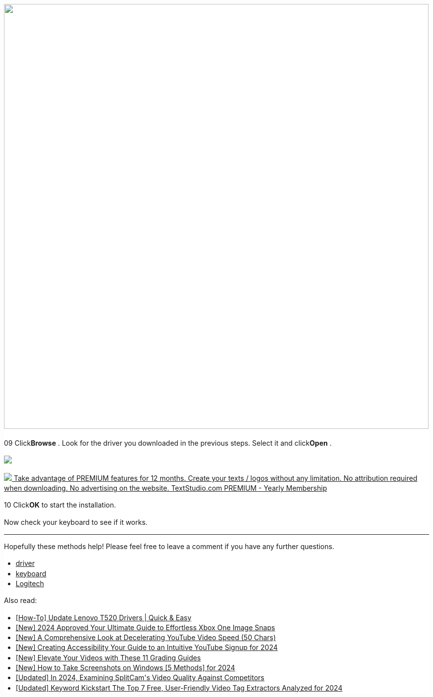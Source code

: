 
<a href="https://propmoneyinc.pxf.io/c/5597632/1803116/14559" target="_top" id="1803116"><img src="//a.impactradius-go.com/display-ad/14559-1803116" border="0" alt="" width="859" height="859"/></a><img height="0" width="0" src="https://imp.pxf.io/i/5597632/1803116/14559" style="position:absolute;visibility:hidden;" border="0" />

 09 Click**Browse** . Look for the driver you downloaded in the previous steps. Select it and click**Open** .

![](https://images.drivereasy.com/wp-content/uploads/2021/04/2021-04-15_11-04-39.jpg)


<a href="https://secure.textstudio.com/order/checkout.php?PRODS=35633309&QTY=1&AFFILIATE=108875&CART=1"> <img src="https://secure.avangate.com/images/merchant/d6eb8222c9718486bdabce8b897380f7/products/3_premium-icon.png" border="0"> Take advantage of PREMIUM features for 12 months. 
Create your texts / logos without any limitation. 
No attribution required when downloading. 
No advertising on the website. 
 TextStudio.com  PREMIUM - Yearly Membership</a>

 10 Click**OK** to start the installation.

Now check your keyboard to see if it works.

---

 Hopefully these methods help! Please feel free to leave a comment if you have any further questions.

* [driver](https://tools.techidaily.com/drivereasy/download/)
* [keyboard](https://tools.techidaily.com/drivereasy/download/)
* [Logitech](https://tools.techidaily.com/drivereasy/download/)

<ins class="adsbygoogle"
     style="display:block"
     data-ad-format="autorelaxed"
     data-ad-client="ca-pub-7571918770474297"
     data-ad-slot="1223367746"></ins>



<ins class="adsbygoogle"
     style="display:block"
     data-ad-client="ca-pub-7571918770474297"
     data-ad-slot="8358498916"
     data-ad-format="auto"
     data-full-width-responsive="true"></ins>

<span class="atpl-alsoreadstyle">Also read:</span>
<div><ul>
<li><a href="https://win-amazing.techidaily.com/how-to-update-lenovo-t520-drivers-quick-and-easy/"><u>[How-To] Update Lenovo T520 Drivers | Quick & Easy</u></a></li>
<li><a href="https://screen-activity-recording.techidaily.com/new-2024-approved-your-ultimate-guide-to-effortless-xbox-one-image-snaps/"><u>[New] 2024 Approved  Your Ultimate Guide to Effortless Xbox One Image Snaps</u></a></li>
<li><a href="https://youtube-data.techidaily.com/-comprehensive-look-at-decelerating-youtube-video-speed-50-chars/"><u>[New] A Comprehensive Look at Decelerating YouTube Video Speed (50 Chars)</u></a></li>
<li><a href="https://facebook-record-videos.techidaily.com/new-creating-accessibility-your-guide-to-an-intuitive-youtube-signup-for-2024/"><u>[New] Creating Accessibility  Your Guide to an Intuitive YouTube Signup for 2024</u></a></li>
<li><a href="https://article-helps.techidaily.com/new-elevate-your-videos-with-these-11-grading-guides/"><u>[New] Elevate Your Videos with These 11 Grading Guides</u></a></li>
<li><a href="https://video-capture.techidaily.com/new-how-to-take-screenshots-on-windows-5-methods-for-2024/"><u>[New] How to Take Screenshots on Windows [5 Methods] for 2024</u></a></li>
<li><a href="https://screen-video-capture.techidaily.com/updated-in-2024-examining-splitcams-video-quality-against-competitors/"><u>[Updated] In 2024, Examining SplitCam's Video Quality Against Competitors</u></a></li>
<li><a href="https://youtube-blog.techidaily.com/ed-keyword-kickstart-the-top-7-free-user-friendly-video-tag-extractors-analyzed-for-2024/"><u>[Updated] Keyword Kickstart  The Top 7 Free, User-Friendly Video Tag Extractors Analyzed for 2024</u></a></li>